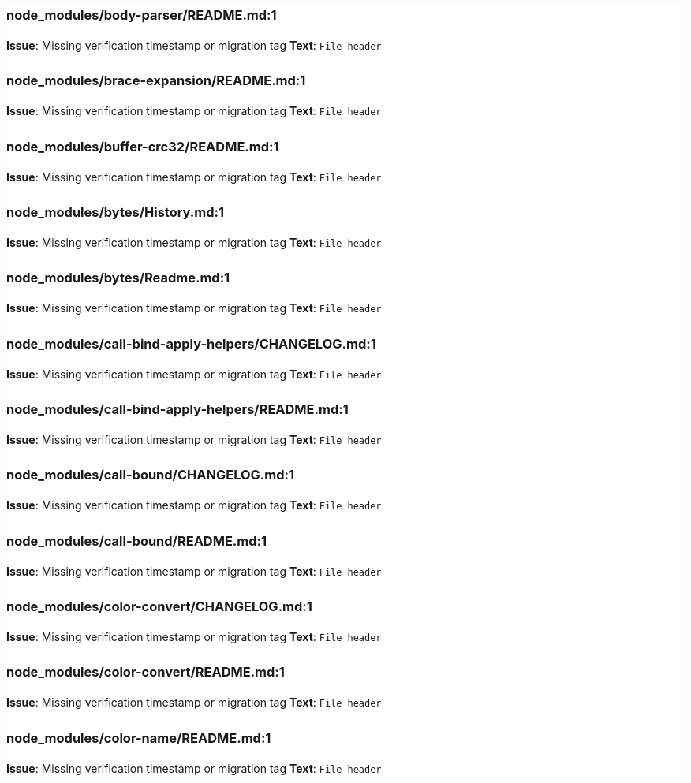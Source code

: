 ### node_modules/body-parser/README.md:1
**Issue**: Missing verification timestamp or migration tag
**Text**: `File header`

### node_modules/brace-expansion/README.md:1
**Issue**: Missing verification timestamp or migration tag
**Text**: `File header`

### node_modules/buffer-crc32/README.md:1
**Issue**: Missing verification timestamp or migration tag
**Text**: `File header`

### node_modules/bytes/History.md:1
**Issue**: Missing verification timestamp or migration tag
**Text**: `File header`

### node_modules/bytes/Readme.md:1
**Issue**: Missing verification timestamp or migration tag
**Text**: `File header`

### node_modules/call-bind-apply-helpers/CHANGELOG.md:1
**Issue**: Missing verification timestamp or migration tag
**Text**: `File header`

### node_modules/call-bind-apply-helpers/README.md:1
**Issue**: Missing verification timestamp or migration tag
**Text**: `File header`

### node_modules/call-bound/CHANGELOG.md:1
**Issue**: Missing verification timestamp or migration tag
**Text**: `File header`

### node_modules/call-bound/README.md:1
**Issue**: Missing verification timestamp or migration tag
**Text**: `File header`

### node_modules/color-convert/CHANGELOG.md:1
**Issue**: Missing verification timestamp or migration tag
**Text**: `File header`

### node_modules/color-convert/README.md:1
**Issue**: Missing verification timestamp or migration tag
**Text**: `File header`

### node_modules/color-name/README.md:1
**Issue**: Missing verification timestamp or migration tag
**Text**: `File header`
